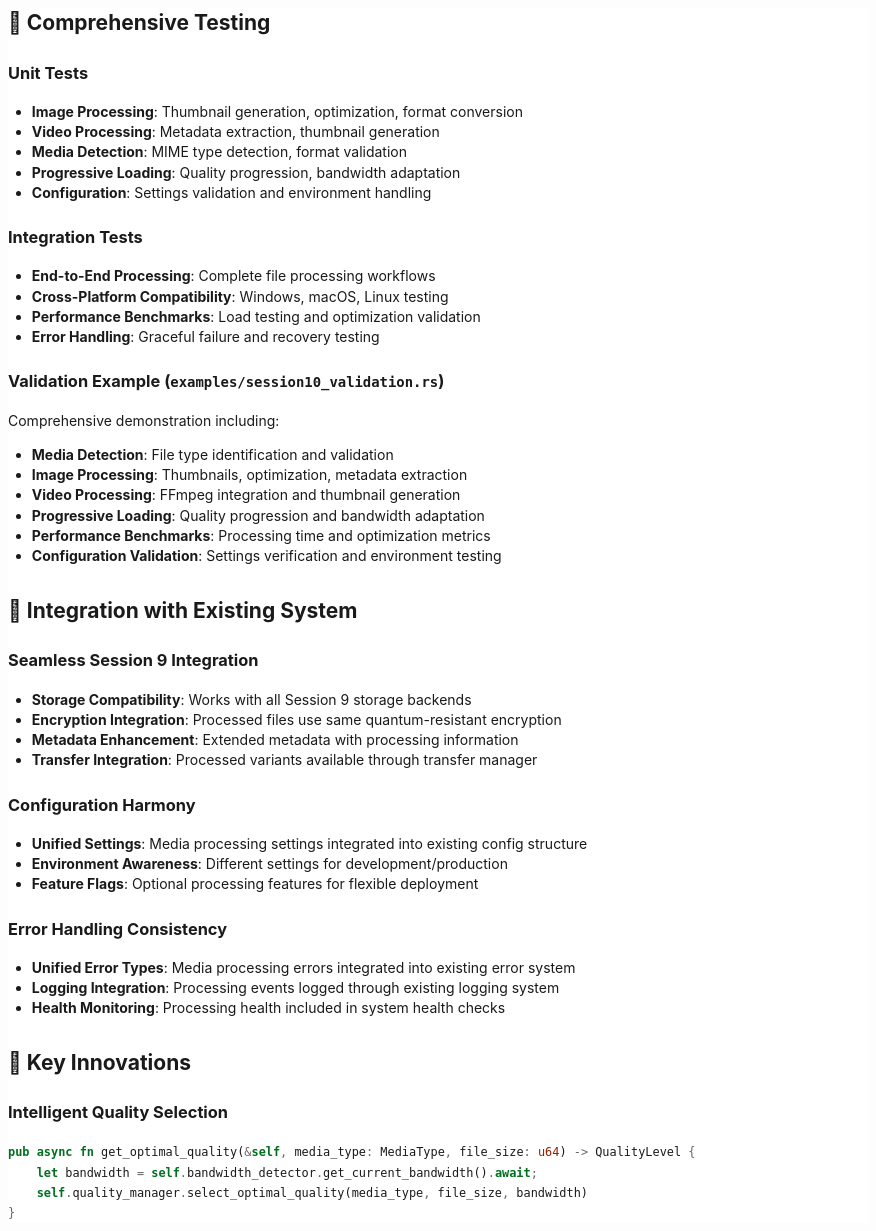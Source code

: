 ## 🧪 **Comprehensive Testing**

### **Unit Tests**
- **Image Processing**: Thumbnail generation, optimization, format conversion
- **Video Processing**: Metadata extraction, thumbnail generation
- **Media Detection**: MIME type detection, format validation
- **Progressive Loading**: Quality progression, bandwidth adaptation
- **Configuration**: Settings validation and environment handling

### **Integration Tests**
- **End-to-End Processing**: Complete file processing workflows
- **Cross-Platform Compatibility**: Windows, macOS, Linux testing
- **Performance Benchmarks**: Load testing and optimization validation
- **Error Handling**: Graceful failure and recovery testing

### **Validation Example** (`examples/session10_validation.rs`)
Comprehensive demonstration including:
- **Media Detection**: File type identification and validation
- **Image Processing**: Thumbnails, optimization, metadata extraction
- **Video Processing**: FFmpeg integration and thumbnail generation
- **Progressive Loading**: Quality progression and bandwidth adaptation
- **Performance Benchmarks**: Processing time and optimization metrics
- **Configuration Validation**: Settings verification and environment testing

## 🔧 **Integration with Existing System**

### **Seamless Session 9 Integration**
- **Storage Compatibility**: Works with all Session 9 storage backends
- **Encryption Integration**: Processed files use same quantum-resistant encryption
- **Metadata Enhancement**: Extended metadata with processing information
- **Transfer Integration**: Processed variants available through transfer manager

### **Configuration Harmony**
- **Unified Settings**: Media processing settings integrated into existing config structure
- **Environment Awareness**: Different settings for development/production
- **Feature Flags**: Optional processing features for flexible deployment

### **Error Handling Consistency**
- **Unified Error Types**: Media processing errors integrated into existing error system
- **Logging Integration**: Processing events logged through existing logging system
- **Health Monitoring**: Processing health included in system health checks

## 🌟 **Key Innovations**

### **Intelligent Quality Selection**
```rust
pub async fn get_optimal_quality(&self, media_type: MediaType, file_size: u64) -> QualityLevel {
    let bandwidth = self.bandwidth_detector.get_current_bandwidth().await;
    self.quality_manager.select_optimal_quality(media_type, file_size, bandwidth)
}
```

